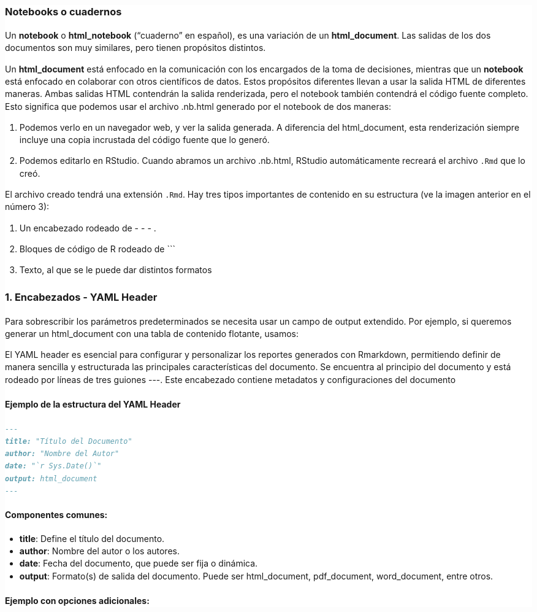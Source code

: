 ### Notebooks o cuadernos

Un **notebook** o **html_notebook** (“cuaderno” en español), es una variación de un **html_document**. Las salidas de los dos documentos son muy similares, pero tienen propósitos distintos. 

Un **html_document** está enfocado en la comunicación con los encargados de la toma de decisiones, mientras que un **notebook** está enfocado en colaborar con otros científicos de datos. Estos propósitos diferentes llevan a usar la salida HTML de diferentes maneras. Ambas salidas HTML contendrán la salida renderizada, pero el notebook también contendrá el código fuente completo. Esto significa que podemos usar el archivo .nb.html generado por el notebook de dos maneras:

1. Podemos verlo en un navegador web, y ver la salida generada. A diferencia del html_document, esta renderización siempre incluye una copia incrustada del código fuente que lo generó.

2. Podemos editarlo en RStudio. Cuando abramos un archivo .nb.html, RStudio automáticamente recreará el archivo `.Rmd` que lo creó.

El archivo creado tendrá una extensión `.Rmd`. Hay tres tipos importantes de contenido en su estructura (ve la imagen anterior en el número 3):

1. Un encabezado rodeado de - - - .

2. Bloques de código de R rodeado de ``` 

3. Texto, al que se le puede dar distintos formatos

### 1. Encabezados - YAML Header

Para sobrescribir los parámetros predeterminados se necesita usar un campo de output extendido. Por ejemplo, si queremos generar un html_document con una tabla de contenido flotante, usamos:

El YAML header es esencial para configurar y personalizar los reportes generados con Rmarkdown, permitiendo definir de manera sencilla y estructurada las principales características del documento. Se encuentra al principio del documento y está rodeado por líneas de tres guiones ---. Este encabezado contiene metadatos y configuraciones del documento

#### Ejemplo de la estructura del YAML Header

```markdown
---
title: "Título del Documento"
author: "Nombre del Autor"
date: "`r Sys.Date()`"
output: html_document
---
```

#### Componentes comunes:

- **title**: Define el título del documento.
- **author**: Nombre del autor o los autores.
- **date**: Fecha del documento, que puede ser fija o dinámica.
- **output**: Formato(s) de salida del documento. Puede ser html_document, pdf_document, word_document, entre otros.

#### Ejemplo con opciones adicionales:

